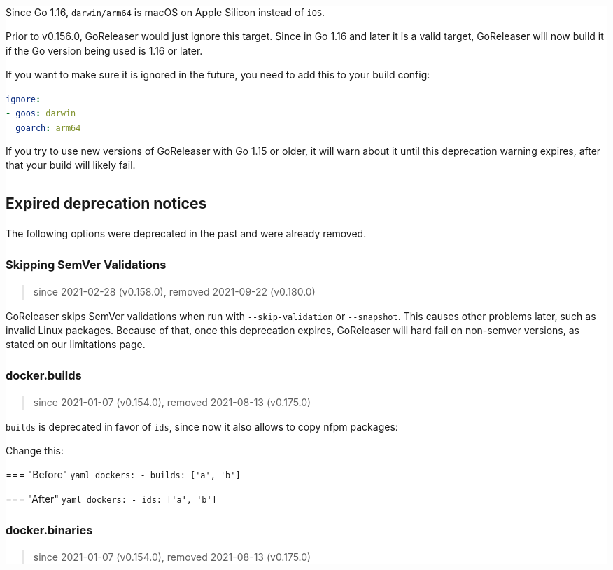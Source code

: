 Since Go 1.16, `darwin/arm64` is macOS on Apple Silicon instead of `iOS`.

Prior to v0.156.0, GoReleaser would just ignore this target.
Since in Go 1.16 and later it is a valid target, GoReleaser will now build it if the Go version being used is 1.16 or later.

If you want to make sure it is ignored in the future, you need to add this to your build config:

```yaml
ignore:
- goos: darwin
  goarch: arm64
```

If you try to use new versions of GoReleaser with Go 1.15 or older, it will warn about it until this deprecation warning expires, after that your build will likely fail.

## Expired deprecation notices

The following options were deprecated in the past and were already removed.

### Skipping SemVer Validations

> since 2021-02-28 (v0.158.0), removed 2021-09-22 (v0.180.0)

GoReleaser skips SemVer validations when run with `--skip-validation` or `--snapshot`.
This causes other problems later, such as [invalid Linux packages](https://github.com/goreleaser/goreleaser/issues/2081).
Because of that, once this deprecation expires, GoReleaser will hard fail on non-semver versions, as stated on our [limitations page](https://goreleaser.com/limitations/semver/).

### docker.builds

> since 2021-01-07 (v0.154.0), removed 2021-08-13 (v0.175.0)

`builds` is deprecated in favor of `ids`, since now it also allows to copy nfpm packages:

Change this:

=== "Before"
    ```yaml
    dockers:
      -
        builds: ['a', 'b']
    ```

=== "After"
    ```yaml
    dockers:
      -
        ids: ['a', 'b']
    ```

### docker.binaries

> since 2021-01-07 (v0.154.0), removed 2021-08-13 (v0.175.0)
